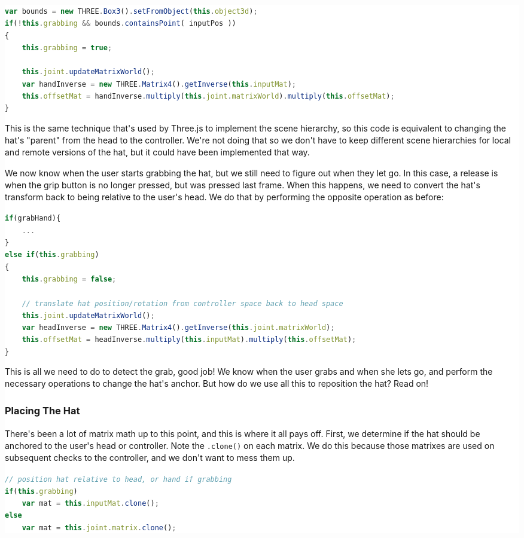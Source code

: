```javascript
var bounds = new THREE.Box3().setFromObject(this.object3d);
if(!this.grabbing && bounds.containsPoint( inputPos ))
{
    this.grabbing = true;

    this.joint.updateMatrixWorld();
	var handInverse = new THREE.Matrix4().getInverse(this.inputMat);
	this.offsetMat = handInverse.multiply(this.joint.matrixWorld).multiply(this.offsetMat);
}
```

This is the same technique that's used by Three.js to implement the scene hierarchy, so this code is equivalent to changing the hat's "parent" from the head to the controller. We're not doing that so we don't have to keep different scene hierarchies for local and remote versions of the hat, but it could have been implemented that way.

We now know when the user starts grabbing the hat, but we still need to figure out when they let go. In this case, a release is when the grip button is no longer pressed, but was pressed last frame. When this happens, we need to convert the hat's transform back to being relative to the user's head. We do that by performing the opposite operation as before:

```javascript
if(grabHand){
    ...
}
else if(this.grabbing)
{
    this.grabbing = false;

    // translate hat position/rotation from controller space back to head space
    this.joint.updateMatrixWorld();
	var headInverse = new THREE.Matrix4().getInverse(this.joint.matrixWorld);
	this.offsetMat = headInverse.multiply(this.inputMat).multiply(this.offsetMat);
}
```

This is all we need to do to detect the grab, good job! We know when the user grabs and when she lets go, and perform the necessary operations to change the hat's anchor. But how do we use all this to reposition the hat? Read on!


### Placing The Hat

There's been a lot of matrix math up to this point, and this is where it all pays off. First, we determine if the hat should be anchored to the user's head or controller. Note the `.clone()` on each matrix. We do this because those matrixes are used on subsequent checks to the controller, and we don't want to mess them up.

```javascript
// position hat relative to head, or hand if grabbing
if(this.grabbing)
    var mat = this.inputMat.clone();
else
    var mat = this.joint.matrix.clone();
```
